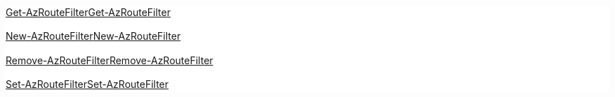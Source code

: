 [<span data-ttu-id="42130-144">Get-AzRouteFilter</span><span class="sxs-lookup"><span data-stu-id="42130-144">Get-AzRouteFilter</span></span>](./Get-AzRouteFilter.md)

[<span data-ttu-id="42130-145">New-AzRouteFilter</span><span class="sxs-lookup"><span data-stu-id="42130-145">New-AzRouteFilter</span></span>](./New-AzRouteFilter.md)

[<span data-ttu-id="42130-146">Remove-AzRouteFilter</span><span class="sxs-lookup"><span data-stu-id="42130-146">Remove-AzRouteFilter</span></span>](./Remove-AzRouteFilter.md)

[<span data-ttu-id="42130-147">Set-AzRouteFilter</span><span class="sxs-lookup"><span data-stu-id="42130-147">Set-AzRouteFilter</span></span>](./Set-AzRouteFilter.md)
